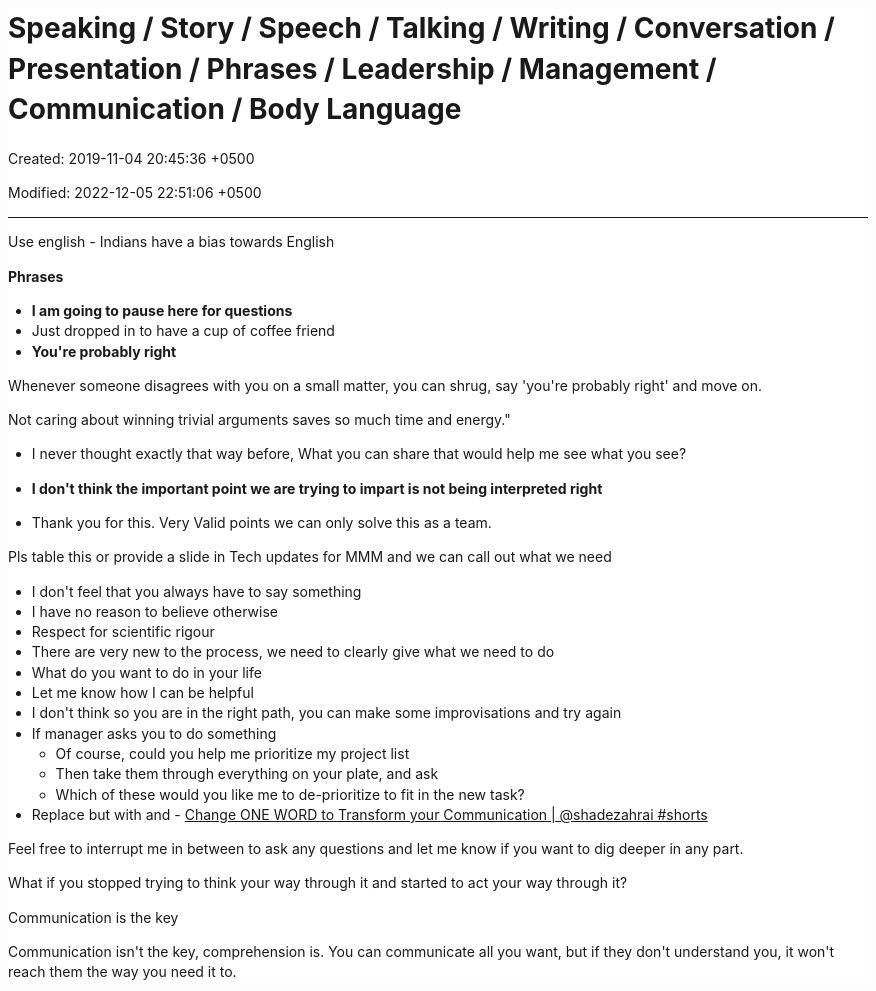 # Speaking / Story / Speech / Talking / Writing / Conversation / Presentation / Phrases / Leadership / Management / Communication / Body Language

Created: 2019-11-04 20:45:36 +0500

Modified: 2022-12-05 22:51:06 +0500

---

Use english - Indians have a bias towards English

**Phrases**
-   **I am going to pause here for questions**
-   Just dropped in to have a cup of coffee friend
-   **You're probably right**

Whenever someone disagrees with you on a small matter, you can shrug, say 'you're probably right' and move on.

Not caring about winning trivial arguments saves so much time and energy."
-   I never thought exactly that way before, What you can share that would help me see what you see?


-   **I don't think the important point we are trying to impart is not being interpreted right**
-   Thank you for this. Very Valid points we can only solve this as a team.

Pls table this or provide a slide in Tech updates for MMM and we can call out what we need
-   I don't feel that you always have to say something
-   I have no reason to believe otherwise
-   Respect for scientific rigour
-   There are very new to the process, we need to clearly give what we need to do
-   What do you want to do in your life
-   Let me know how I can be helpful
-   I don't think so you are in the right path, you can make some improvisations and try again
-   If manager asks you to do something
    -   Of course, could you help me prioritize my project list
    -   Then take them through everything on your plate, and ask
    -   Which of these would you like me to de-prioritize to fit in the new task?
-   Replace but with and - [Change ONE WORD to Transform your Communication | @shadezahrai #shorts](https://www.youtube.com/shorts/tomgKAxMsq8)



Feel free to interrupt me in between to ask any questions and let me know if you want to dig deeper in any part.



What if you stopped trying to think your way through it and started to act your way through it?



Communication is the key

Communication isn't the key, comprehension is. You can communicate all you want, but if they don't understand you, it won't reach them the way you need it to.
